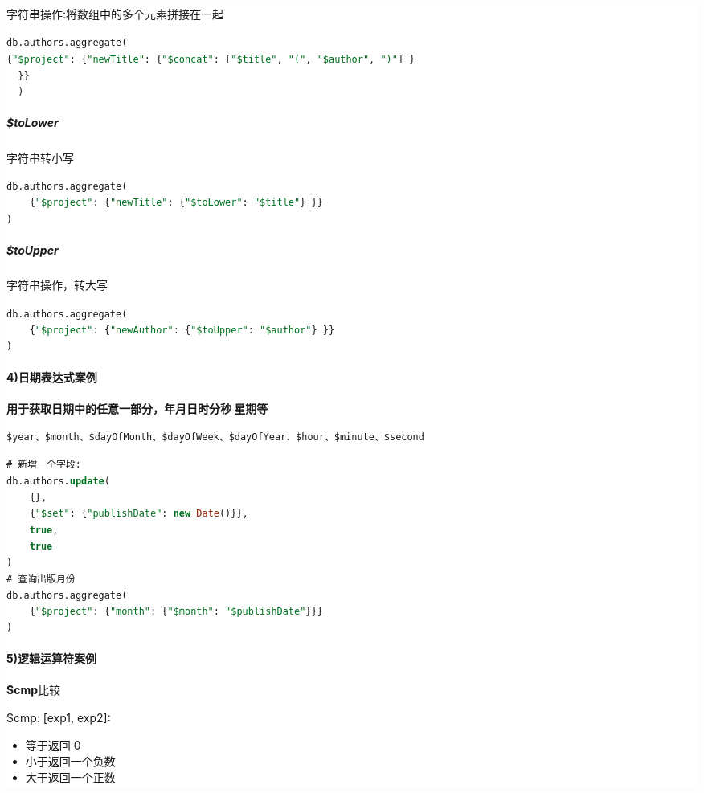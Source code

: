 字符串操作:将数组中的多个元素拼接在一起

```sql
db.authors.aggregate(
{"$project": {"newTitle": {"$concat": ["$title", "(", "$author", ")"] }
  }}
  )
```

##### **$toLower**

字符串转小写

```sql
db.authors.aggregate(
    {"$project": {"newTitle": {"$toLower": "$title"} }}
)
```

##### **$toUpper**

字符串操作，转大写

```sql
db.authors.aggregate(
    {"$project": {"newAuthor": {"$toUpper": "$author"} }}
)
```

#### **4**)日期表达式案例

**用于获取日期中的任意一部分，年月日时分秒 星期等**

```sql
$year、$month、$dayOfMonth、$dayOfWeek、$dayOfYear、$hour、$minute、$second
```

```sql
# 新增一个字段: 
db.authors.update(
    {},
    {"$set": {"publishDate": new Date()}},
    true,
    true
)
# 查询出版月份 
db.authors.aggregate(
    {"$project": {"month": {"$month": "$publishDate"}}}
)
```

#### **5**)逻辑运算符案例

**$cmp**比较

$cmp: [exp1, exp2]:

- 等于返回 0 
- 小于返回一个负数 
- 大于返回一个正数

